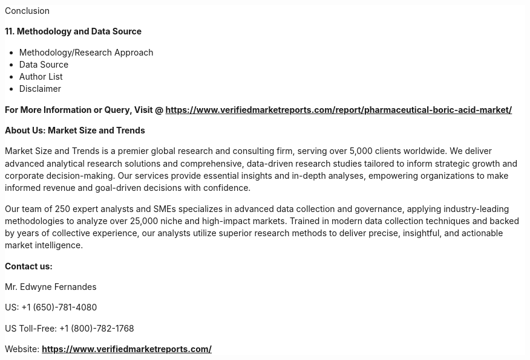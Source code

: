 Conclusion</strong></p><p><strong>11. Methodology and Data Source</strong></p><ul><li>Methodology/Research Approach</li><li>Data Source</li><li>Author List</li><li>Disclaimer</li></ul></p><p><strong>For More Information or Query, Visit @ <a href="https://www.verifiedmarketreports.com/report/pharmaceutical-boric-acid-market/">https://www.verifiedmarketreports.com/report/pharmaceutical-boric-acid-market/</a></strong></p><p><strong>About Us: Market Size and Trends</strong></p><p>Market Size and Trends is a premier global research and consulting firm, serving over 5,000 clients worldwide. We deliver advanced analytical research solutions and comprehensive, data-driven research studies tailored to inform strategic growth and corporate decision-making. Our services provide essential insights and in-depth analyses, empowering organizations to make informed revenue and goal-driven decisions with confidence.</p><p>Our team of 250 expert analysts and SMEs specializes in advanced data collection and governance, applying industry-leading methodologies to analyze over 25,000 niche and high-impact markets. Trained in modern data collection techniques and backed by years of collective experience, our analysts utilize superior research methods to deliver precise, insightful, and actionable market intelligence.</p><p><strong>Contact us:</strong></p><p>Mr. Edwyne Fernandes</p><p>US: +1 (650)-781-4080</p><p>US Toll-Free: +1 (800)-782-1768</p><p>Website: <strong><a href="https://www.verifiedmarketreports.com/">https://www.verifiedmarketreports.com/</a></strong></p>
